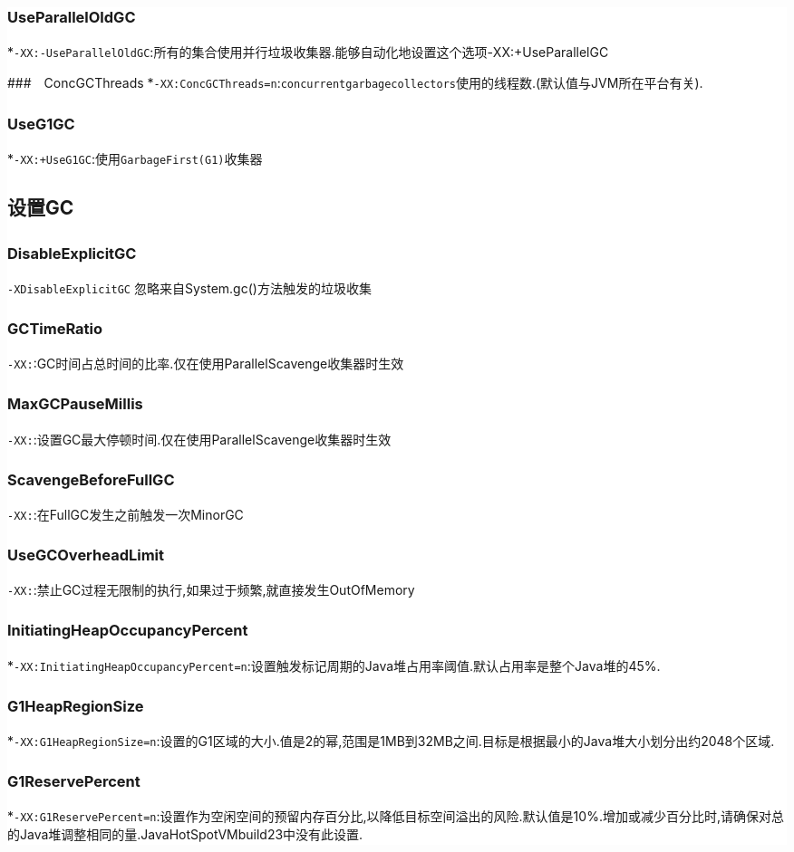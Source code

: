 ### UseParallelOldGC
*`-XX:-UseParallelOldGC`:所有的集合使用并行垃圾收集器.能够自动化地设置这个选项-XX:+UseParallelGC

###　ConcGCThreads
*`-XX:ConcGCThreads=n`:`concurrentgarbagecollectors`使用的线程数.(默认值与JVM所在平台有关).

### UseG1GC
*`-XX:+UseG1GC`:使用`GarbageFirst(G1)`收集器











## 设置GC

### DisableExplicitGC
`-XDisableExplicitGC` 忽略来自System.gc()方法触发的垃圾收集

### GCTimeRatio
`-XX:`:GC时间占总时间的比率.仅在使用ParallelScavenge收集器时生效

### MaxGCPauseMillis
`-XX:`:设置GC最大停顿时间.仅在使用ParallelScavenge收集器时生效


### ScavengeBeforeFullGC
`-XX:`:在FullGC发生之前触发一次MinorGC

### UseGCOverheadLimit
`-XX:`:禁止GC过程无限制的执行,如果过于频繁,就直接发生OutOfMemory

### InitiatingHeapOccupancyPercent
*`-XX:InitiatingHeapOccupancyPercent=n`:设置触发标记周期的Java堆占用率阈值.默认占用率是整个Java堆的45%.

### G1HeapRegionSize
*`-XX:G1HeapRegionSize=n`:设置的G1区域的大小.值是2的幂,范围是1MB到32MB之间.目标是根据最小的Java堆大小划分出约2048个区域.

### G1ReservePercent
*`-XX:G1ReservePercent=n`:设置作为空闲空间的预留内存百分比,以降低目标空间溢出的风险.默认值是10%.增加或减少百分比时,请确保对总的Java堆调整相同的量.JavaHotSpotVMbuild23中没有此设置.

